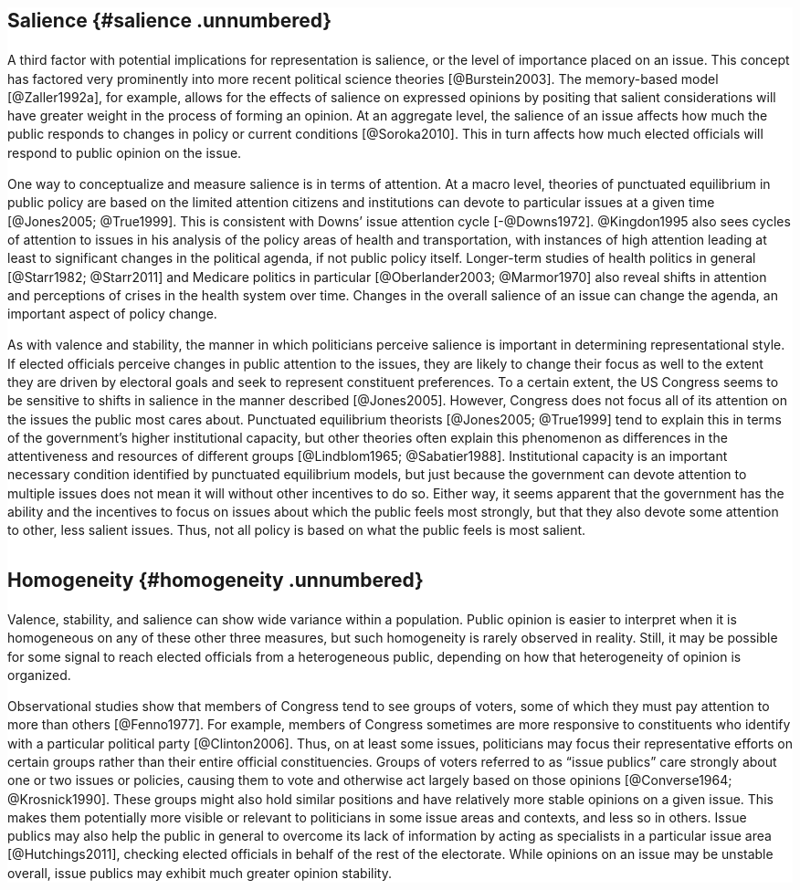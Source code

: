Salience {#salience .unnumbered}
--------

A third factor with potential implications for representation is salience, or the level of importance placed on an issue. This concept has factored very prominently into more recent political science theories [@Burstein2003]. The memory-based model [@Zaller1992a], for example, allows for the effects of salience on expressed opinions by positing that salient considerations will have greater weight in the process of forming an opinion. At an aggregate level, the salience of an issue affects how much the public responds to changes in policy or current conditions [@Soroka2010]. This in turn affects how much elected officials will respond to public opinion on the issue.

One way to conceptualize and measure salience is in terms of attention. At a macro level, theories of punctuated equilibrium in public policy are based on the limited attention citizens and institutions can devote to particular issues at a given time [@Jones2005; @True1999]. This is consistent with Downs’ issue attention cycle [-@Downs1972]. @Kingdon1995 also sees cycles of attention to issues in his analysis of the policy areas of health and transportation, with instances of high attention leading at least to significant changes in the political agenda, if not public policy itself. Longer-term studies of health politics in general [@Starr1982; @Starr2011] and Medicare politics in particular [@Oberlander2003; @Marmor1970] also reveal shifts in attention and perceptions of crises in the health system over time. Changes in the overall salience of an issue can change the agenda, an important aspect of policy change.

As with valence and stability, the manner in which politicians perceive salience is important in determining representational style. If elected officials perceive changes in public attention to the issues, they are likely to change their focus as well to the extent they are driven by electoral goals and seek to represent constituent preferences. To a certain extent, the US Congress seems to be sensitive to shifts in salience in the manner described [@Jones2005]. However, Congress does not focus all of its attention on the issues the public most cares about. Punctuated equilibrium theorists [@Jones2005; @True1999] tend to explain this in terms of the government’s higher institutional capacity, but other theories often explain this phenomenon as differences in the attentiveness and resources of different groups [@Lindblom1965; @Sabatier1988]. Institutional capacity is an important necessary condition identified by punctuated equilibrium models, but just because the government can devote attention to multiple issues does not mean it will without other incentives to do so. Either way, it seems apparent that the government has the ability and the incentives to focus on issues about which the public feels most strongly, but that they also devote some attention to other, less salient issues. Thus, not all policy is based on what the public feels is most salient.

Homogeneity {#homogeneity .unnumbered}
-----------

Valence, stability, and salience can show wide variance within a population. Public opinion is easier to interpret when it is homogeneous on any of these other three measures, but such homogeneity is rarely observed in reality. Still, it may be possible for some signal to reach elected officials from a heterogeneous public, depending on how that heterogeneity of opinion is organized.

Observational studies show that members of Congress tend to see groups of voters, some of which they must pay attention to more than others [@Fenno1977]. For example, members of Congress sometimes are more responsive to constituents who identify with a particular political party [@Clinton2006]. Thus, on at least some issues, politicians may focus their representative efforts on certain groups rather than their entire official constituencies. Groups of voters referred to as “issue publics” care strongly about one or two issues or policies, causing them to vote and otherwise act largely based on those opinions [@Converse1964; @Krosnick1990]. These groups might also hold similar positions and have relatively more stable opinions on a given issue. This makes them potentially more visible or relevant to politicians in some issue areas and contexts, and less so in others. Issue publics may also help the public in general to overcome its lack of information by acting as specialists in a particular issue area [@Hutchings2011], checking elected officials in behalf of the rest of the electorate. While opinions on an issue may be unstable overall, issue publics may exhibit much greater opinion stability.


[^1]: A normative limitation of this theory is that the notion of constituents’ “best interests” is often viewed subjectively. There are also elements of paternalism inherent in this representational style, which some would view as a negative implication. I am not concerned with delving too much into these particular implications, though I recognize their existence. I focus in this paper on the positive question of which representational styles elected officials adopt.